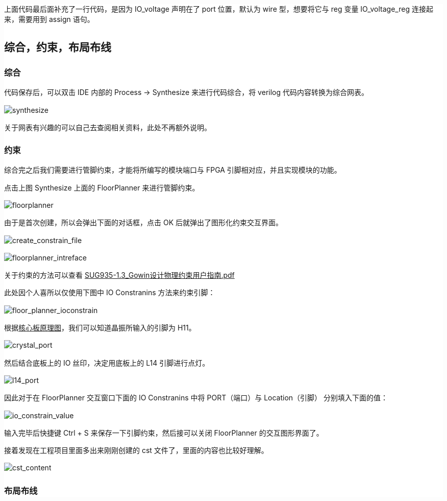 上面代码最后面补充了一行代码，是因为 IO_voltage 声明在了 port 位置，默认为 wire 型，想要将它与 reg 变量 IO_voltage_reg 连接起来，需要用到 assign 语句。

## 综合，约束，布局布线

### 综合

代码保存后，可以双击 IDE 内部的 Process -> Synthesize 来进行代码综合，将 verilog 代码内容转换为综合网表。

![synthesize](./assets/synthesize.png)

关于网表有兴趣的可以自己去查阅相关资料，此处不再额外说明。

### 约束

综合完之后我们需要进行管脚约束，才能将所编写的模块端口与 FPGA 引脚相对应，并且实现模块的功能。

点击上图 Synthesize 上面的 FloorPlanner 来进行管脚约束。

![floorplanner](./assets/floorplanner.png)

由于是首次创建，所以会弹出下面的对话框，点击 OK 后就弹出了图形化约束交互界面。

![create_constrain_file](./assets/create_constrain_file.png)

![floorplanner_intreface](./assets/floorplanner_interface.png)

关于约束的方法可以查看 [SUG935-1.3_Gowin设计物理约束用户指南.pdf](http://cdn.gowinsemi.com.cn/SUG935-1.3_Gowin%E8%AE%BE%E8%AE%A1%E7%89%A9%E7%90%86%E7%BA%A6%E6%9D%9F%E7%94%A8%E6%88%B7%E6%8C%87%E5%8D%97.pdf)

此处因个人喜所以仅使用下图中 IO Constranins 方法来约束引脚：

![floor_planner_ioconstrain](./assets/floor_planner_ioconstrain.png)

根据[核心板原理图](https://dl.sipeed.com/shareURL/TANG/Primer_20K/02_Schematic)，我们可以知道晶振所输入的引脚为 H11。

<img src="./assets/crystal_port.png" alt="crystal_port" width=45%>

然后结合底板上的 IO 丝印，决定用底板上的 L14 引脚进行点灯。

![l14_port](./assets/l14_port.png)

因此对于在 FloorPlanner 交互窗口下面的 IO Constranins 中将 PORT（端口）与 Location（引脚） 分别填入下面的值：

![io_constrain_value](./assets/io_constrain_value.png)

输入完毕后快捷键 Ctrl + S 来保存一下引脚约束，然后接可以关闭 FloorPlanner 的交互图形界面了。

接着发现在工程项目里面多出来刚刚创建的 cst 文件了，里面的内容也比较好理解。

![cst_content](./assets/cst_content.png)

### 布局布线
